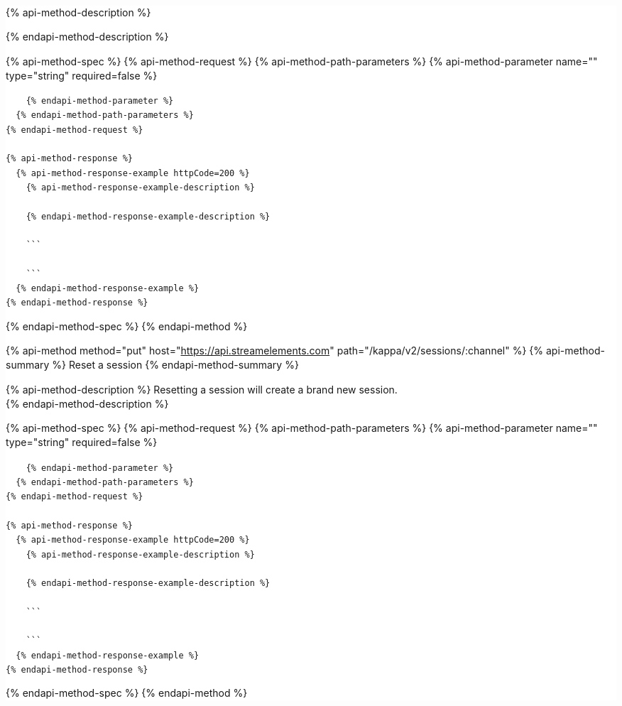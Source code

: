   {% api-method-description %}

  {% endapi-method-description %}

  {% api-method-spec %}
    {% api-method-request %}
      {% api-method-path-parameters %}
        {% api-method-parameter name="" type="string" required=false %}

        {% endapi-method-parameter %}
      {% endapi-method-path-parameters %}
    {% endapi-method-request %}

    {% api-method-response %}
      {% api-method-response-example httpCode=200 %}
        {% api-method-response-example-description %}

        {% endapi-method-response-example-description %}

        ```

        ```
      {% endapi-method-response-example %}
    {% endapi-method-response %}
  {% endapi-method-spec %}
{% endapi-method %}

{% api-method method="put" host="https://api.streamelements.com" path="/kappa/v2/sessions/:channel" %}
  {% api-method-summary %}
    Reset a session
  {% endapi-method-summary %}

  {% api-method-description %}
    Resetting a session will create a brand new session.  
  {% endapi-method-description %}

  {% api-method-spec %}
    {% api-method-request %}
      {% api-method-path-parameters %}
        {% api-method-parameter name="" type="string" required=false %}

        {% endapi-method-parameter %}
      {% endapi-method-path-parameters %}
    {% endapi-method-request %}

    {% api-method-response %}
      {% api-method-response-example httpCode=200 %}
        {% api-method-response-example-description %}

        {% endapi-method-response-example-description %}

        ```

        ```
      {% endapi-method-response-example %}
    {% endapi-method-response %}
  {% endapi-method-spec %}
{% endapi-method %}
